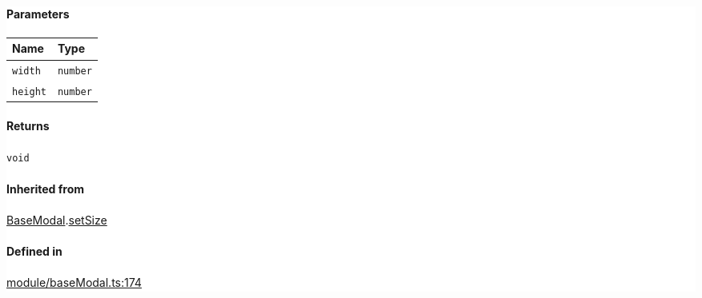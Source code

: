 #### Parameters

| Name | Type |
| :------ | :------ |
| `width` | `number` |
| `height` | `number` |

#### Returns

`void`

#### Inherited from

[BaseModal](BaseModal.md).[setSize](BaseModal.md#setsize)

#### Defined in

[module/baseModal.ts:174](https://github.com/siposdani87/sui-js/blob/9aff0f0/src/module/baseModal.ts#L174)
